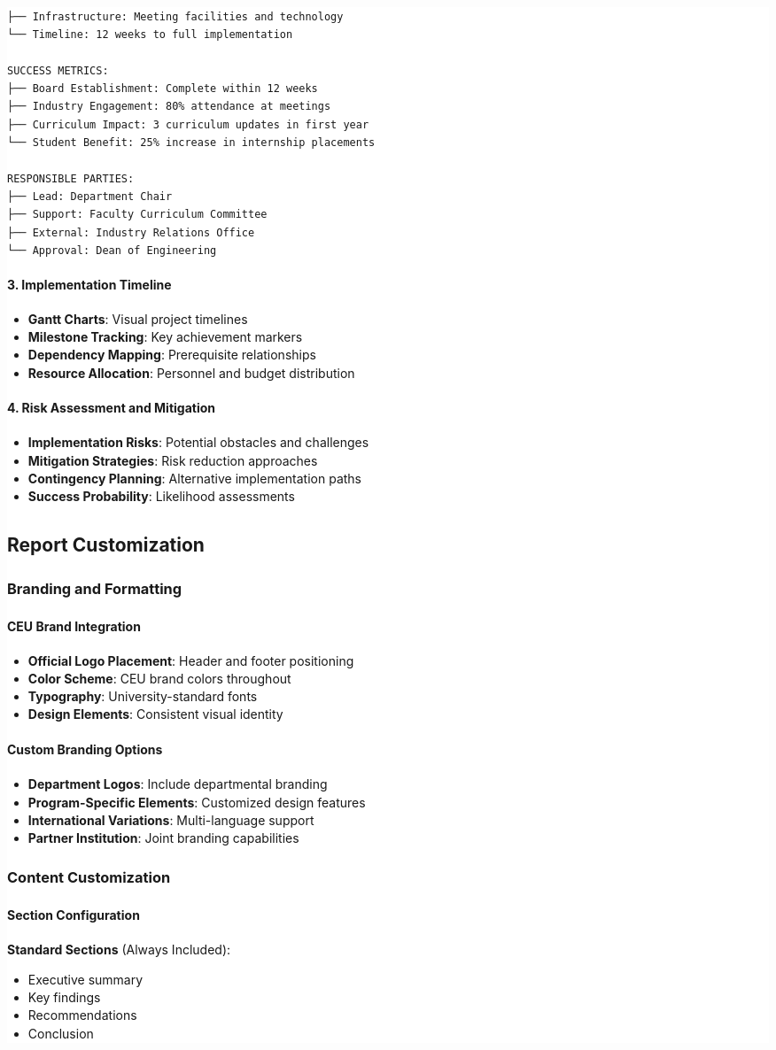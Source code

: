 ```
├── Infrastructure: Meeting facilities and technology
└── Timeline: 12 weeks to full implementation

SUCCESS METRICS:
├── Board Establishment: Complete within 12 weeks
├── Industry Engagement: 80% attendance at meetings
├── Curriculum Impact: 3 curriculum updates in first year
└── Student Benefit: 25% increase in internship placements

RESPONSIBLE PARTIES:
├── Lead: Department Chair
├── Support: Faculty Curriculum Committee
├── External: Industry Relations Office
└── Approval: Dean of Engineering
```

#### 3. Implementation Timeline
- **Gantt Charts**: Visual project timelines
- **Milestone Tracking**: Key achievement markers
- **Dependency Mapping**: Prerequisite relationships
- **Resource Allocation**: Personnel and budget distribution

#### 4. Risk Assessment and Mitigation
- **Implementation Risks**: Potential obstacles and challenges
- **Mitigation Strategies**: Risk reduction approaches
- **Contingency Planning**: Alternative implementation paths
- **Success Probability**: Likelihood assessments

## Report Customization

### Branding and Formatting

#### CEU Brand Integration
- **Official Logo Placement**: Header and footer positioning
- **Color Scheme**: CEU brand colors throughout
- **Typography**: University-standard fonts
- **Design Elements**: Consistent visual identity

#### Custom Branding Options
- **Department Logos**: Include departmental branding
- **Program-Specific Elements**: Customized design features
- **International Variations**: Multi-language support
- **Partner Institution**: Joint branding capabilities

### Content Customization

#### Section Configuration
**Standard Sections** (Always Included):
- Executive summary
- Key findings
- Recommendations
- Conclusion
